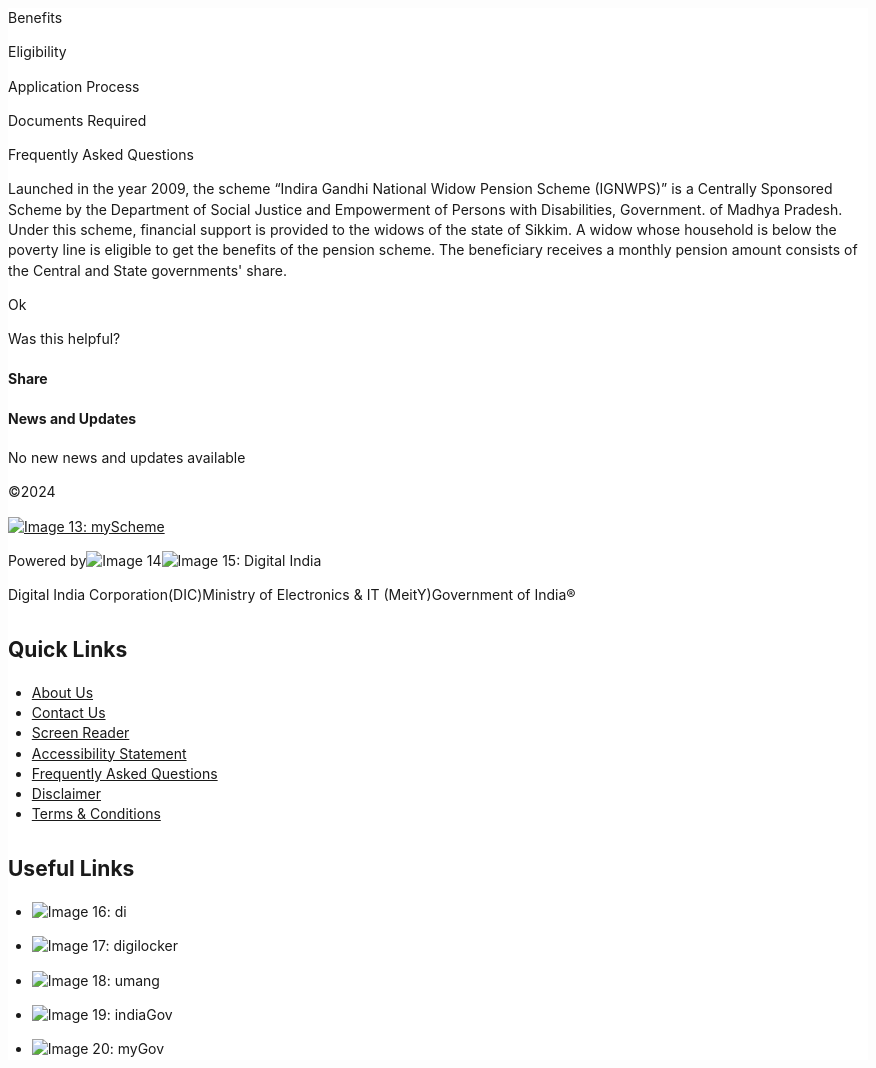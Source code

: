 Benefits

Eligibility

Application Process

Documents Required

Frequently Asked Questions

Launched in the year 2009, the scheme “Indira Gandhi National Widow Pension Scheme (IGNWPS)” is a Centrally Sponsored Scheme by the Department of Social Justice and Empowerment of Persons with Disabilities, Government. of Madhya Pradesh. Under this scheme, financial support is provided to the widows of the state of Sikkim. A widow whose household is below the poverty line is eligible to get the benefits of the pension scheme. The beneficiary receives a monthly pension amount consists of the Central and State governments' share.

Ok

Was this helpful?

#### Share

#### News and Updates

No new news and updates available

©2024

[![Image 13: myScheme](blob:https://www.myscheme.gov.in/b9a31d3949b1882a09ed2f8508d538f3)](https://www.myscheme.gov.in/)

Powered by![Image 14](blob:https://www.myscheme.gov.in/a01e597e35ed1eeaefa52c5d0c5fe71b)![Image 15: Digital India](blob:https://www.myscheme.gov.in/b9a31d3949b1882a09ed2f8508d538f3)

Digital India Corporation(DIC)Ministry of Electronics & IT (MeitY)Government of India®

Quick Links
-----------

*   [About Us](https://www.myscheme.gov.in/about)
*   [Contact Us](https://www.myscheme.gov.in/contact)
*   [Screen Reader](https://www.myscheme.gov.in/screen-reader)
*   [Accessibility Statement](https://www.myscheme.gov.in/accessibility-statement)
*   [Frequently Asked Questions](https://www.myscheme.gov.in/faqs)
*   [Disclaimer](https://www.myscheme.gov.in/disclaimer)
*   [Terms & Conditions](https://www.myscheme.gov.in/terms-conditions)

Useful Links
------------

*   ![Image 16: di](blob:https://www.myscheme.gov.in/b9a31d3949b1882a09ed2f8508d538f3)
    
*   ![Image 17: digilocker](blob:https://www.myscheme.gov.in/b9a31d3949b1882a09ed2f8508d538f3)
    
*   ![Image 18: umang](blob:https://www.myscheme.gov.in/b9a31d3949b1882a09ed2f8508d538f3)
    
*   ![Image 19: indiaGov](blob:https://www.myscheme.gov.in/b9a31d3949b1882a09ed2f8508d538f3)
    
*   ![Image 20: myGov](blob:https://www.myscheme.gov.in/b9a31d3949b1882a09ed2f8508d538f3)
    